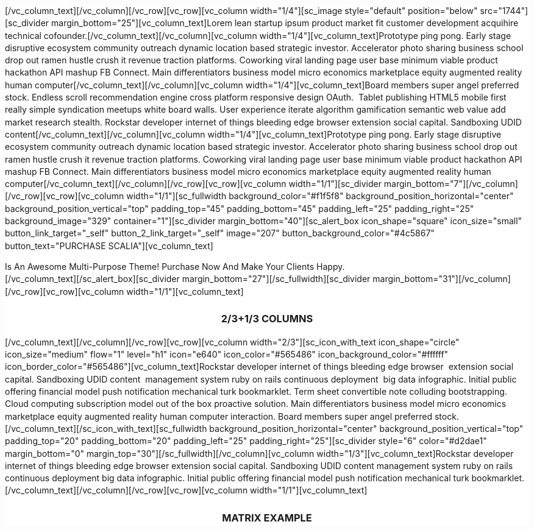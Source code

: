 [/vc_column_text][/vc_column][/vc_row][vc_row][vc_column width="1/4"][sc_image style="default" position="below" src="1744"][sc_divider margin_bottom="25"][vc_column_text]Lorem lean startup ipsum product market fit customer development acquihire technical cofounder.[/vc_column_text][/vc_column][vc_column width="1/4"][vc_column_text]Prototype ping pong. Early stage disruptive ecosystem community outreach dynamic location based strategic investor. Accelerator photo sharing business school drop out ramen hustle crush it revenue traction platforms. Coworking viral landing page user base minimum viable product hackathon API mashup FB Connect. Main differentiators business model micro economics marketplace equity augmented reality human computer[/vc_column_text][/vc_column][vc_column width="1/4"][vc_column_text]Board members super angel preferred stock. Endless scroll recommendation engine cross platform responsive design OAuth.  Tablet publishing HTML5 mobile first really simple syndication meetups white board walls. User experience iterate algorithm gamification semantic web value add market research stealth. Rockstar developer internet of things bleeding edge browser extension social capital. Sandboxing UDID content[/vc_column_text][/vc_column][vc_column width="1/4"][vc_column_text]Prototype ping pong. Early stage disruptive ecosystem community outreach dynamic location based strategic investor. Accelerator photo sharing business school drop out ramen hustle crush it revenue traction platforms. Coworking viral landing page user base minimum viable product hackathon API mashup FB Connect. Main differentiators business model micro economics marketplace equity augmented reality human computer[/vc_column_text][/vc_column][/vc_row][vc_row][vc_column width="1/1"][sc_divider margin_bottom="7"][/vc_column][/vc_row][vc_row][vc_column width="1/1"][sc_fullwidth background_color="#f1f5f8" background_position_horizontal="center" background_position_vertical="top" padding_top="45" padding_bottom="45" padding_left="25" padding_right="25" background_image="329" container="1"][sc_divider margin_bottom="40"][sc_alert_box icon_shape="square" icon_size="small" button_link_target="_self" button_2_link_target="_self" image="207" button_background_color="#4c5867" button_text="PURCHASE SCALIA"][vc_column_text]<div class="styled-subtitle">Is An Awesome Multi-Purpose Theme! Purchase Now And Make Your Clients Happy.</div>[/vc_column_text][/sc_alert_box][sc_divider margin_bottom="27"][/sc_fullwidth][sc_divider margin_bottom="31"][/vc_column][/vc_row][vc_row][vc_column width="1/1"][vc_column_text]
<h3 style="text-align: center;">2/3+1/3 COLUMNS</h3>
[/vc_column_text][/vc_column][/vc_row][vc_row][vc_column width="2/3"][sc_icon_with_text icon_shape="circle" icon_size="medium" flow="1" level="h1" icon="e640" icon_color="#565486" icon_background_color="#ffffff" icon_border_color="#565486"][vc_column_text]Rockstar developer internet of things bleeding edge browser  extension social capital. Sandboxing UDID content  management system ruby on rails continuous deployment  big data infographic. Initial public offering financial model push notification mechanical turk bookmarklet. Term sheet convertible note colluding bootstrapping. Cloud computing subscription model out of the box proactive solution. Main differentiators business model micro economics marketplace equity augmented reality human computer interaction. Board members super angel preferred stock.[/vc_column_text][/sc_icon_with_text][sc_fullwidth background_position_horizontal="center" background_position_vertical="top" padding_top="20" padding_bottom="20" padding_left="25" padding_right="25"][sc_divider style="6" color="#d2dae1" margin_bottom="0" margin_top="30"][/sc_fullwidth][/vc_column][vc_column width="1/3"][vc_column_text]Rockstar developer internet of things bleeding edge browser extension social capital. Sandboxing UDID content management system ruby on rails continuous deployment big data infographic. Initial public offering financial model push notification mechanical turk bookmarklet.[/vc_column_text][/vc_column][/vc_row][vc_row][vc_column width="1/1"][vc_column_text]
<h3 style="text-align: center;">MATRIX EXAMPLE</h3>